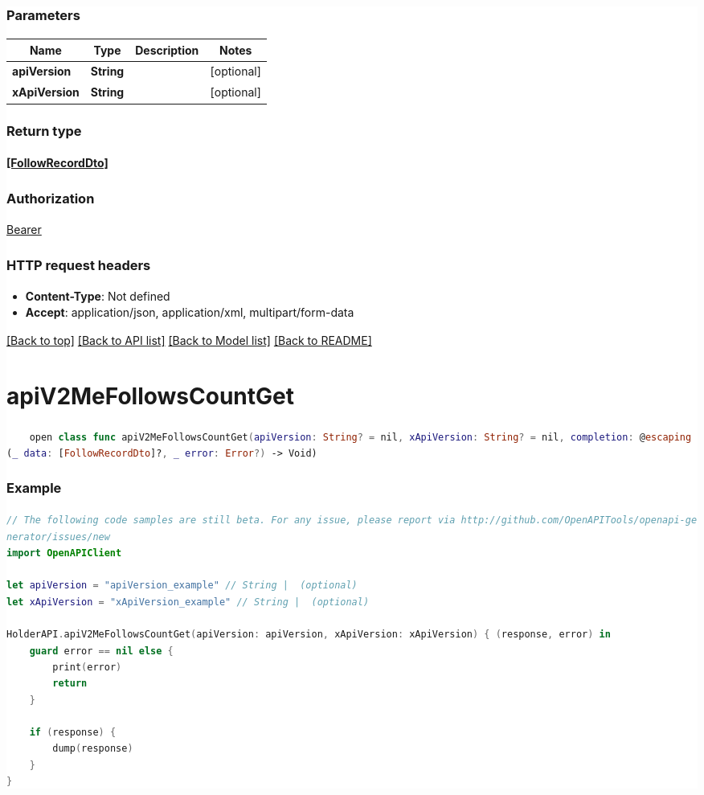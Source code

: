 ### Parameters

Name | Type | Description  | Notes
------------- | ------------- | ------------- | -------------
 **apiVersion** | **String** |  | [optional] 
 **xApiVersion** | **String** |  | [optional] 

### Return type

[**[FollowRecordDto]**](FollowRecordDto.md)

### Authorization

[Bearer](../README.md#Bearer)

### HTTP request headers

 - **Content-Type**: Not defined
 - **Accept**: application/json, application/xml, multipart/form-data

[[Back to top]](#) [[Back to API list]](../README.md#documentation-for-api-endpoints) [[Back to Model list]](../README.md#documentation-for-models) [[Back to README]](../README.md)

# **apiV2MeFollowsCountGet**
```swift
    open class func apiV2MeFollowsCountGet(apiVersion: String? = nil, xApiVersion: String? = nil, completion: @escaping (_ data: [FollowRecordDto]?, _ error: Error?) -> Void)
```



### Example
```swift
// The following code samples are still beta. For any issue, please report via http://github.com/OpenAPITools/openapi-generator/issues/new
import OpenAPIClient

let apiVersion = "apiVersion_example" // String |  (optional)
let xApiVersion = "xApiVersion_example" // String |  (optional)

HolderAPI.apiV2MeFollowsCountGet(apiVersion: apiVersion, xApiVersion: xApiVersion) { (response, error) in
    guard error == nil else {
        print(error)
        return
    }

    if (response) {
        dump(response)
    }
}
```
